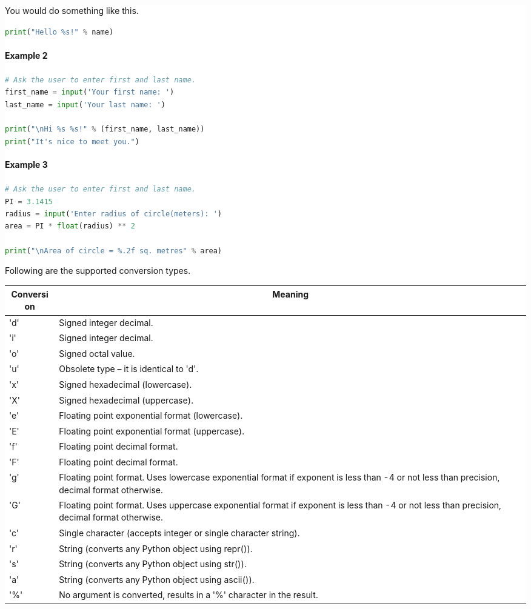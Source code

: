 You would do something like this.
```python
print("Hello %s!" % name)
```

#### Example 2
```python
# Ask the user to enter first and last name.
first_name = input('Your first name: ')
last_name = input('Your last name: ')

print("\nHi %s %s!" % (first_name, last_name))
print("It's nice to meet you.")
```

#### Example 3
```python
# Ask the user to enter first and last name.
PI = 3.1415
radius = input('Enter radius of circle(meters): ')
area = PI * float(radius) ** 2

print("\nArea of circle = %.2f sq. metres" % area)
```

Following are the supported conversion types.

| Conversion	| Meaning                                           |
|---------------|---------------------------------------------------|
| 'd'           | Signed integer decimal.                           |
| 'i'           | Signed integer decimal.                           |
| 'o'           | Signed octal value.                               |
| 'u'           | Obsolete type – it is identical to 'd'.           |
| 'x'           | Signed hexadecimal (lowercase).                   |
| 'X'           | Signed hexadecimal (uppercase).                   |
| 'e'           | Floating point exponential format (lowercase).    |
| 'E'           | Floating point exponential format (uppercase).    |
| 'f'           | Floating point decimal format.                    |
| 'F'           | Floating point decimal format.                    |
| 'g'           | Floating point format. Uses lowercase exponential format if exponent is less than -4 or not less than precision, decimal format otherwise.	          |
| 'G'           | Floating point format. Uses uppercase exponential format if exponent is less than -4 or not less than precision, decimal format otherwise.	          |
| 'c'           | Single character (accepts integer or single character string).	             |
| 'r'           | String (converts any Python object using repr()).	           |
| 's'           | String (converts any Python object using str()).	            |
| 'a'           | String (converts any Python object using ascii()).	          |
| '%'           | No argument is converted, results in a '%' character in the result.         |
